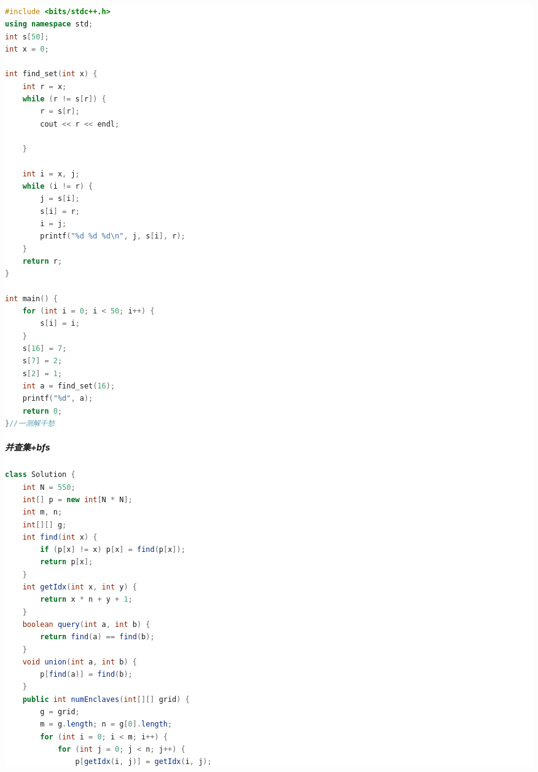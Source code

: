 ```cpp
#include <bits/stdc++.h>
using namespace std;
int s[50];
int x = 0;

int find_set(int x) {
	int r = x;
	while (r != s[r]) {
		r = s[r];
		cout << r << endl;

	}

	int i = x, j;
	while (i != r) {
		j = s[i];
		s[i] = r;
		i = j;
		printf("%d %d %d\n", j, s[i], r);
	}
	return r;
}

int main() {
	for (int i = 0; i < 50; i++) {
		s[i] = i;
	}
	s[16] = 7;
	s[7] = 2;
	s[2] = 1;
	int a =	find_set(16);
	printf("%d", a);
	return 0;
}//一测解千愁
```



##### 并查集+bfs

```java
class Solution {
    int N = 550;
    int[] p = new int[N * N];
    int m, n;
    int[][] g;
    int find(int x) {
        if (p[x] != x) p[x] = find(p[x]);
        return p[x];
    }
    int getIdx(int x, int y) {
        return x * n + y + 1;
    }
    boolean query(int a, int b) {
        return find(a) == find(b);
    }
    void union(int a, int b) {
        p[find(a)] = find(b);
    }
    public int numEnclaves(int[][] grid) {
        g = grid;
        m = g.length; n = g[0].length;
        for (int i = 0; i < m; i++) {
            for (int j = 0; j < n; j++) {
                p[getIdx(i, j)] = getIdx(i, j);
```